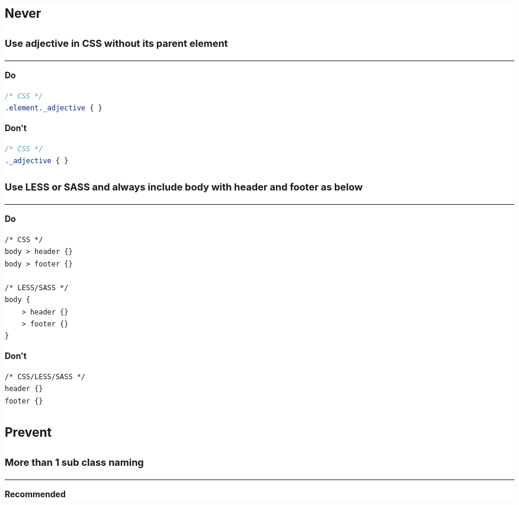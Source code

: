 ## Never

### Use adjective in CSS without its parent element

---

**Do**

```css
/* CSS */
.element._adjective { }
```

**Don't**

```css
/* CSS */
._adjective { }
```

### Use LESS or SASS and always include body with header and footer as below

---

**Do**

```less
/* CSS */
body > header {}
body > footer {}

/* LESS/SASS */
body {
    > header {}
    > footer {}
}
```

**Don't**

```less
/* CSS/LESS/SASS */
header {}
footer {}
```

## Prevent

### More than 1 sub class naming

---

**Recommended**
